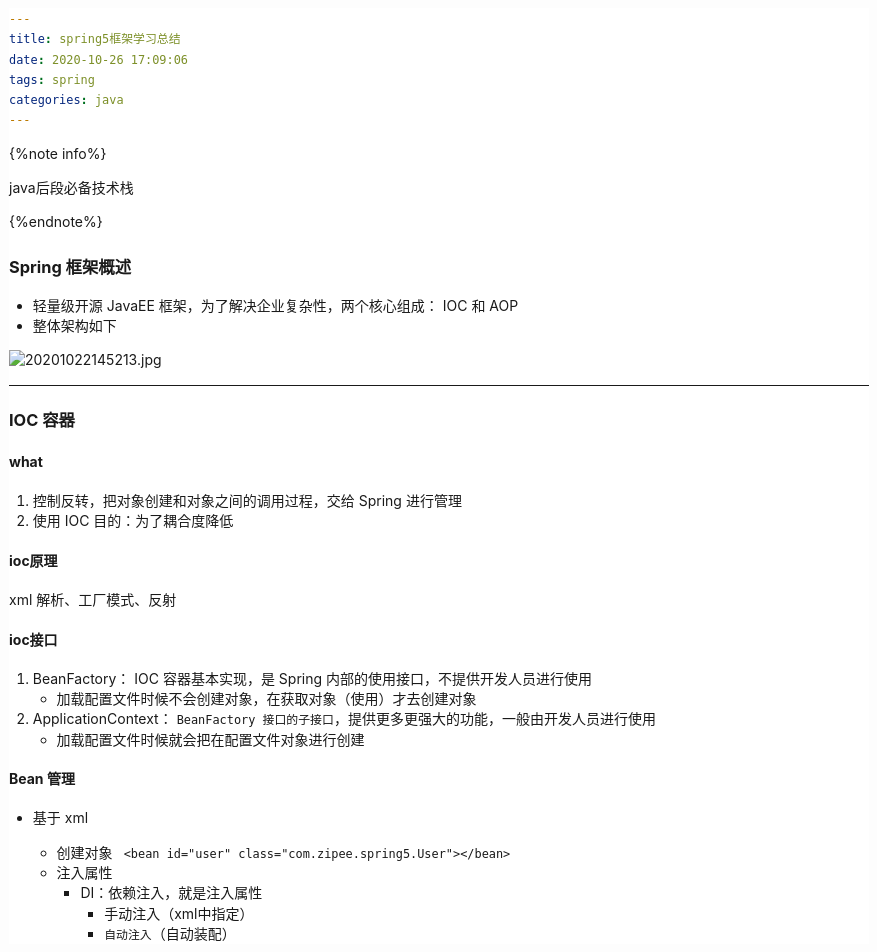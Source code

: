 ```yaml
---
title: spring5框架学习总结
date: 2020-10-26 17:09:06
tags: spring
categories: java
---
```


{%note info%}

java后段必备技术栈

{%endnote%}




### Spring 框架概述

- 轻量级开源 JavaEE 框架，为了解决企业复杂性，两个核心组成： IOC 和 AOP
- 整体架构如下



![20201022145213.jpg](https://i.loli.net/2020/10/22/JKBwDbgmORQLvFp.jpg)

---

### IOC 容器

#### what

1. 控制反转，把对象创建和对象之间的调用过程，交给 Spring 进行管理
2. 使用 IOC 目的：为了耦合度降低

#### ioc原理
xml 解析、工厂模式、反射

#### ioc接口

1. BeanFactory： IOC 容器基本实现，是 Spring 内部的使用接口，不提供开发人员进行使用
    - 加载配置文件时候不会创建对象，在获取对象（使用）才去创建对象
2. ApplicationContext： `BeanFactory 接口的子接口`，提供更多更强大的功能，一般由开发人员进行使用
    - 加载配置文件时候就会把在配置文件对象进行创建

#### Bean 管理

- 基于 xml

  - 创建对象
          ``` 
          <bean id="user" class="com.zipee.spring5.User"></bean>
          ```
  - 注入属性
      - DI：依赖注入，就是注入属性
          - 手动注入（xml中指定）
          - `自动注入`（自动装配）
